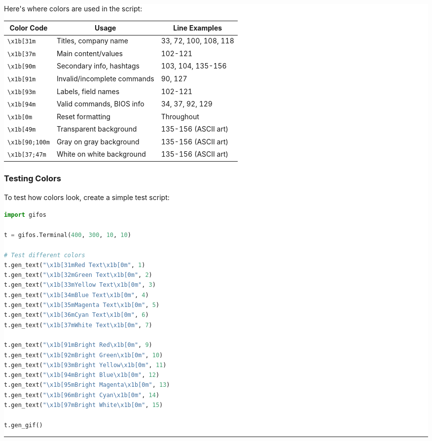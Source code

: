 Here's where colors are used in the script:

| Color Code | Usage                          | Line Examples        |
|------------|--------------------------------|----------------------|
| `\x1b[31m` | Titles, company name           | 33, 72, 100, 108, 118|
| `\x1b[37m` | Main content/values            | 102-121              |
| `\x1b[90m` | Secondary info, hashtags       | 103, 104, 135-156    |
| `\x1b[91m` | Invalid/incomplete commands    | 90, 127              |
| `\x1b[93m` | Labels, field names            | 102-121              |
| `\x1b[94m` | Valid commands, BIOS info      | 34, 37, 92, 129      |
| `\x1b[0m`  | Reset formatting               | Throughout           |
| `\x1b[49m` | Transparent background         | 135-156 (ASCII art)  |
| `\x1b[90;100m` | Gray on gray background    | 135-156 (ASCII art)  |
| `\x1b[37;47m` | White on white background   | 135-156 (ASCII art)  |

### Testing Colors

To test how colors look, create a simple test script:

```python
import gifos

t = gifos.Terminal(400, 300, 10, 10)

# Test different colors
t.gen_text("\x1b[31mRed Text\x1b[0m", 1)
t.gen_text("\x1b[32mGreen Text\x1b[0m", 2)
t.gen_text("\x1b[33mYellow Text\x1b[0m", 3)
t.gen_text("\x1b[34mBlue Text\x1b[0m", 4)
t.gen_text("\x1b[35mMagenta Text\x1b[0m", 5)
t.gen_text("\x1b[36mCyan Text\x1b[0m", 6)
t.gen_text("\x1b[37mWhite Text\x1b[0m", 7)

t.gen_text("\x1b[91mBright Red\x1b[0m", 9)
t.gen_text("\x1b[92mBright Green\x1b[0m", 10)
t.gen_text("\x1b[93mBright Yellow\x1b[0m", 11)
t.gen_text("\x1b[94mBright Blue\x1b[0m", 12)
t.gen_text("\x1b[95mBright Magenta\x1b[0m", 13)
t.gen_text("\x1b[96mBright Cyan\x1b[0m", 14)
t.gen_text("\x1b[97mBright White\x1b[0m", 15)

t.gen_gif()
```

---
